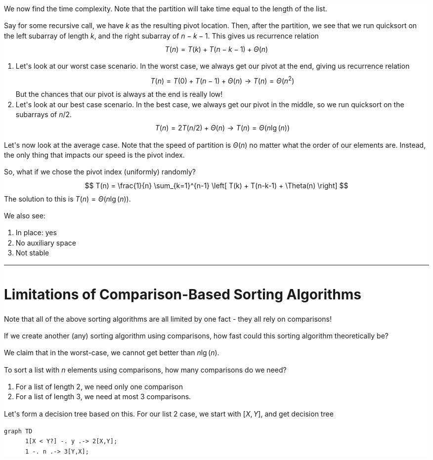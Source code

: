 We now find the time complexity. Note that the partition will take time equal to the length of the list.

Say for some recursive call, we have $k$ as the resulting pivot location. Then, after the partition, we see that we run quicksort on the left subarray of length $k$, and the right subarray of $n - k - 1$. This gives us recurrence relation
$$
T(n) = T(k) + T(n-k-1) + \Theta(n)
$$
1. Let's look at our worst case scenario. In the worst case, we always get our pivot at the end, giving us recurrence relation
   $$
   T(n) = T(0) + T(n-1) + \Theta(n) \to T(n) = \Theta(n^2)
   $$
   But the chances that our pivot is always at the end is really low!
2. Let's look at our best case scenario. In the best case, we always get our pivot in the middle, so we run quicksort on the subarrays of $n/2$.
   $$
   T(n) = 2 T(n/2) + \Theta(n) \to T(n) = \Theta(n \lg(n))
   $$

Let's now look at the average case. Note that the speed of partition is $\Theta(n)$ no matter what the order of our elements are. Instead, the only thing that impacts our speed is the pivot index.

So, what if we chose the pivot index (uniformly) randomly?
$$
T(n) = \frac{1}{n} \sum_{k=1}^{n-1} \left[ T(k) + T(n-k-1) + \Theta(n) \right]
$$
The solution to this is $T(n) = \Theta(n \lg(n))$.

We also see:
1. In place: yes
2. No auxiliary space
3. Not stable

---

# Limitations of Comparison-Based Sorting Algorithms
Note that all of the above sorting algorithms are all limited by one fact - they all rely on comparisons!

If we create another (any) sorting algorithm using comparisons, how fast could this sorting algorithm theoretically be?

We claim that in the worst-case, we cannot get better than $n \lg(n)$.

To sort a list with $n$ elements using comparisons, how many comparisons do we need?
1. For a list of length $2$, we need only one comparison
2. For a list of length $3$, we need at most 3 comparisons.

Let's form a decision tree based on this. For our list 2 case, we start with $[X,Y]$, and get decision tree

```mermaid
graph TD
      1[X < Y?] -. y .-> 2[X,Y];
      1 -. n .-> 3[Y,X];
```
